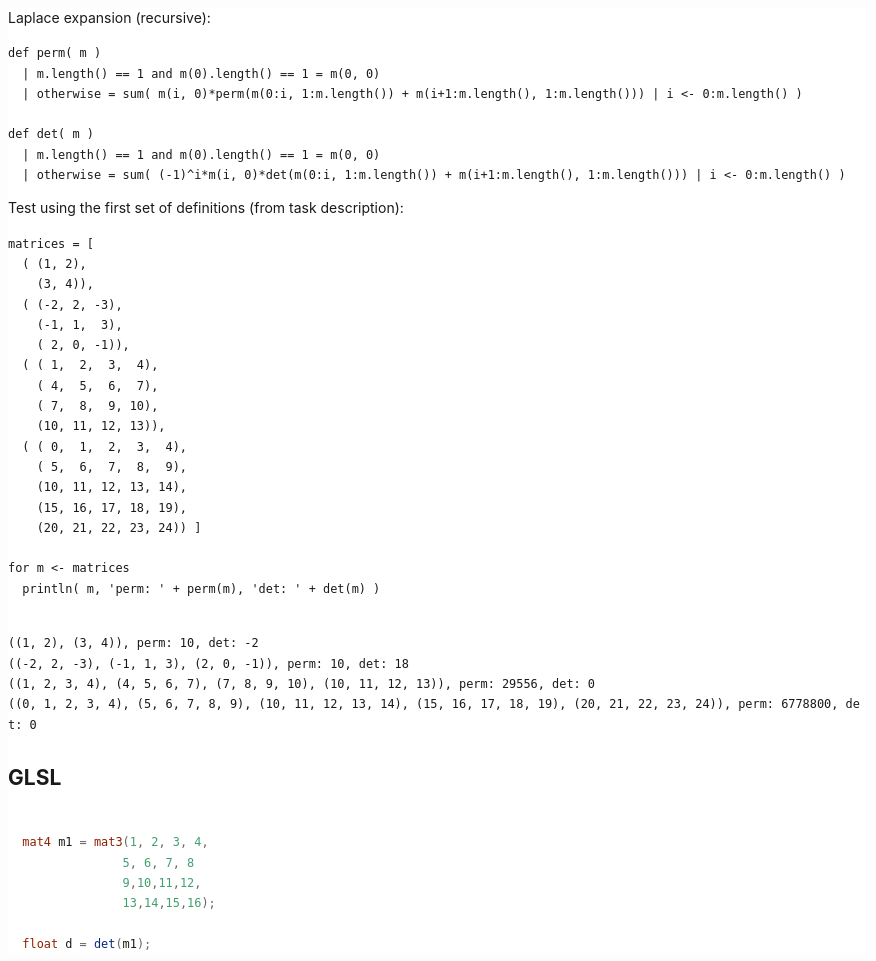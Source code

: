 
Laplace expansion (recursive):

```funl
def perm( m )
  | m.length() == 1 and m(0).length() == 1 = m(0, 0)
  | otherwise = sum( m(i, 0)*perm(m(0:i, 1:m.length()) + m(i+1:m.length(), 1:m.length())) | i <- 0:m.length() )

def det( m )
  | m.length() == 1 and m(0).length() == 1 = m(0, 0)
  | otherwise = sum( (-1)^i*m(i, 0)*det(m(0:i, 1:m.length()) + m(i+1:m.length(), 1:m.length())) | i <- 0:m.length() )
```


Test using the first set of definitions (from task description):

```funl
matrices = [
  ( (1, 2),
    (3, 4)),
  ( (-2, 2, -3),
    (-1, 1,  3),
    ( 2, 0, -1)),
  ( ( 1,  2,  3,  4),
    ( 4,  5,  6,  7),
    ( 7,  8,  9, 10),
    (10, 11, 12, 13)),
  ( ( 0,  1,  2,  3,  4),
    ( 5,  6,  7,  8,  9),
    (10, 11, 12, 13, 14),
    (15, 16, 17, 18, 19),
    (20, 21, 22, 23, 24)) ]

for m <- matrices
  println( m, 'perm: ' + perm(m), 'det: ' + det(m) )
```


```txt

((1, 2), (3, 4)), perm: 10, det: -2
((-2, 2, -3), (-1, 1, 3), (2, 0, -1)), perm: 10, det: 18
((1, 2, 3, 4), (4, 5, 6, 7), (7, 8, 9, 10), (10, 11, 12, 13)), perm: 29556, det: 0
((0, 1, 2, 3, 4), (5, 6, 7, 8, 9), (10, 11, 12, 13, 14), (15, 16, 17, 18, 19), (20, 21, 22, 23, 24)), perm: 6778800, det: 0

```



## GLSL


```glsl

  mat4 m1 = mat3(1, 2, 3, 4,
                5, 6, 7, 8
                9,10,11,12,
                13,14,15,16);

  float d = det(m1);

```
